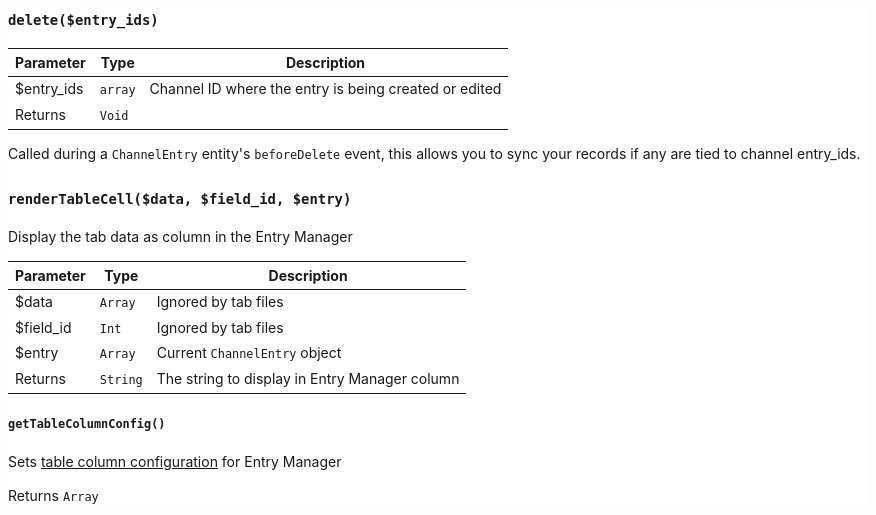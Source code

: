 ### `delete($entry_ids)`

| Parameter   | Type    | Description                                           |
| ----------- | ------- | ----------------------------------------------------- |
| \$entry_ids | `array` | Channel ID where the entry is being created or edited |
| Returns     | `Void`  |                                                       |

Called during a `ChannelEntry` entity's `beforeDelete` event, this allows you to sync your records if any are tied to channel entry_ids.

### `renderTableCell($data, $field_id, $entry)`

Display the tab data as column in the Entry Manager

| Parameter | Type     | Description                               |
| --------- | -------- | ----------------------------------------- |
| \$data    | `Array`  | Ignored by tab files                      |
| \$field_id| `Int`    | Ignored by tab files                      |
| \$entry   | `Array`  | Current `ChannelEntry` object             |
| Returns   | `String` | The string to display in Entry Manager column  |

#### `getTableColumnConfig()`

Sets [table column configuration](development/services/table.html#setting-the-columns) for Entry Manager

Returns `Array`
